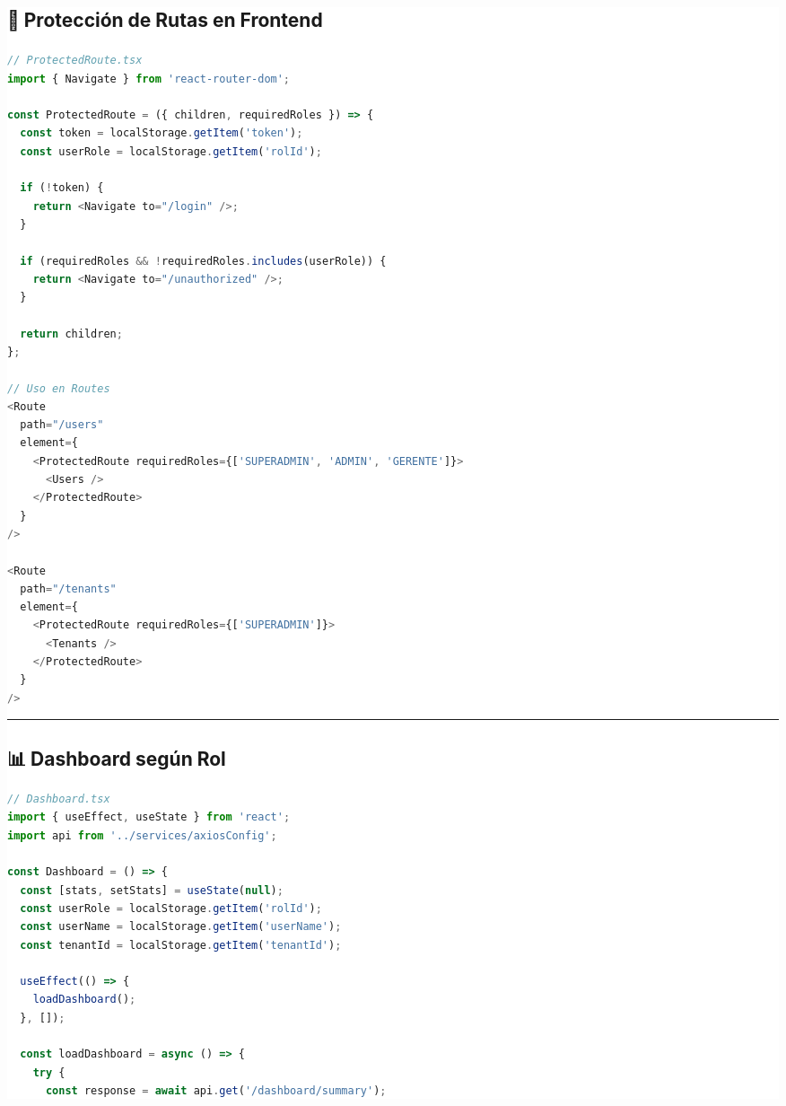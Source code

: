
## 🔐 Protección de Rutas en Frontend

```typescript
// ProtectedRoute.tsx
import { Navigate } from 'react-router-dom';

const ProtectedRoute = ({ children, requiredRoles }) => {
  const token = localStorage.getItem('token');
  const userRole = localStorage.getItem('rolId');
  
  if (!token) {
    return <Navigate to="/login" />;
  }
  
  if (requiredRoles && !requiredRoles.includes(userRole)) {
    return <Navigate to="/unauthorized" />;
  }
  
  return children;
};

// Uso en Routes
<Route 
  path="/users" 
  element={
    <ProtectedRoute requiredRoles={['SUPERADMIN', 'ADMIN', 'GERENTE']}>
      <Users />
    </ProtectedRoute>
  } 
/>

<Route 
  path="/tenants" 
  element={
    <ProtectedRoute requiredRoles={['SUPERADMIN']}>
      <Tenants />
    </ProtectedRoute>
  } 
/>
```

---

## 📊 Dashboard según Rol

```typescript
// Dashboard.tsx
import { useEffect, useState } from 'react';
import api from '../services/axiosConfig';

const Dashboard = () => {
  const [stats, setStats] = useState(null);
  const userRole = localStorage.getItem('rolId');
  const userName = localStorage.getItem('userName');
  const tenantId = localStorage.getItem('tenantId');
  
  useEffect(() => {
    loadDashboard();
  }, []);
  
  const loadDashboard = async () => {
    try {
      const response = await api.get('/dashboard/summary');
```